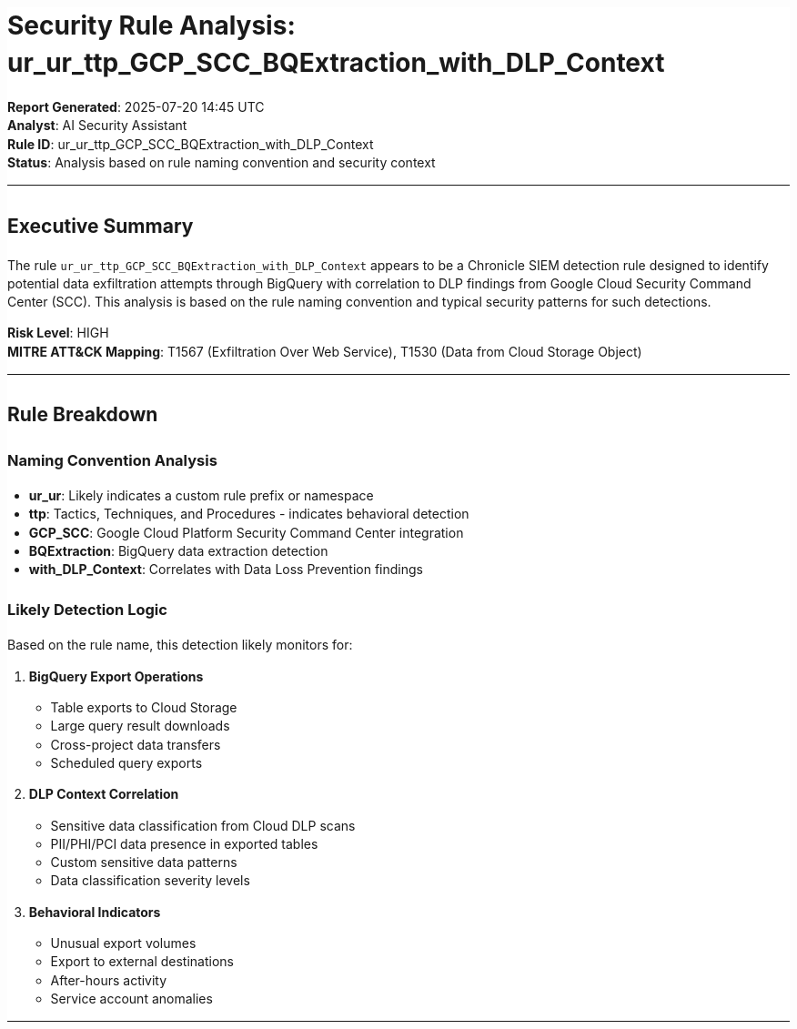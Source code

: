 # Security Rule Analysis: ur_ur_ttp_GCP_SCC_BQExtraction_with_DLP_Context

**Report Generated**: 2025-07-20 14:45 UTC  
**Analyst**: AI Security Assistant  
**Rule ID**: ur_ur_ttp_GCP_SCC_BQExtraction_with_DLP_Context  
**Status**: Analysis based on rule naming convention and security context

---

## Executive Summary

The rule `ur_ur_ttp_GCP_SCC_BQExtraction_with_DLP_Context` appears to be a Chronicle SIEM detection rule designed to identify potential data exfiltration attempts through BigQuery with correlation to DLP findings from Google Cloud Security Command Center (SCC). This analysis is based on the rule naming convention and typical security patterns for such detections.

**Risk Level**: HIGH  
**MITRE ATT&CK Mapping**: T1567 (Exfiltration Over Web Service), T1530 (Data from Cloud Storage Object)

---

## Rule Breakdown

### Naming Convention Analysis

- **ur_ur**: Likely indicates a custom rule prefix or namespace
- **ttp**: Tactics, Techniques, and Procedures - indicates behavioral detection
- **GCP_SCC**: Google Cloud Platform Security Command Center integration
- **BQExtraction**: BigQuery data extraction detection
- **with_DLP_Context**: Correlates with Data Loss Prevention findings

### Likely Detection Logic

Based on the rule name, this detection likely monitors for:

1. **BigQuery Export Operations**
   - Table exports to Cloud Storage
   - Large query result downloads
   - Cross-project data transfers
   - Scheduled query exports

2. **DLP Context Correlation**
   - Sensitive data classification from Cloud DLP scans
   - PII/PHI/PCI data presence in exported tables
   - Custom sensitive data patterns
   - Data classification severity levels

3. **Behavioral Indicators**
   - Unusual export volumes
   - Export to external destinations
   - After-hours activity
   - Service account anomalies

---